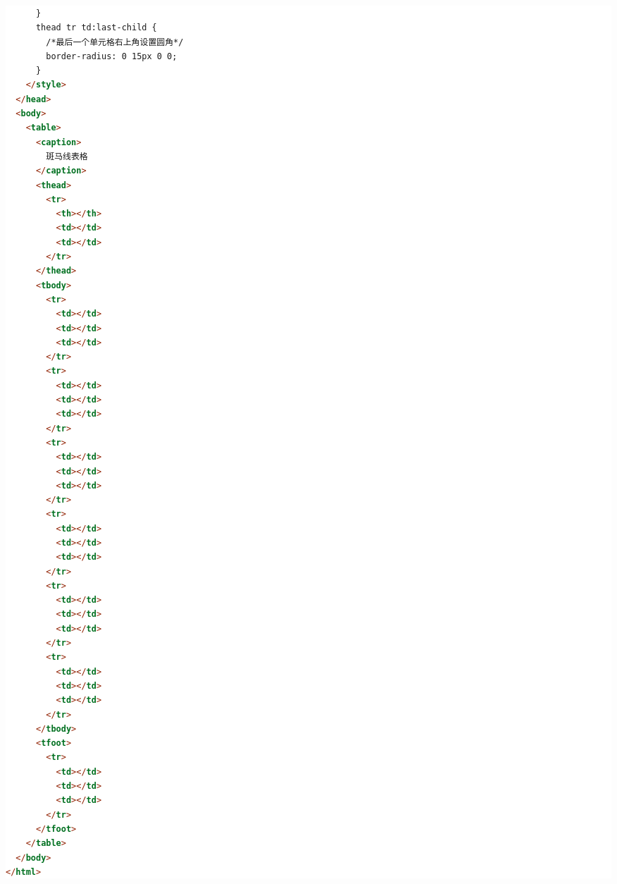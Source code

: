 ```html
      }
      thead tr td:last-child {
        /*最后一个单元格右上角设置圆角*/
        border-radius: 0 15px 0 0;
      }
    </style>
  </head>
  <body>
    <table>
      <caption>
        斑马线表格
      </caption>
      <thead>
        <tr>
          <th></th>
          <td></td>
          <td></td>
        </tr>
      </thead>
      <tbody>
        <tr>
          <td></td>
          <td></td>
          <td></td>
        </tr>
        <tr>
          <td></td>
          <td></td>
          <td></td>
        </tr>
        <tr>
          <td></td>
          <td></td>
          <td></td>
        </tr>
        <tr>
          <td></td>
          <td></td>
          <td></td>
        </tr>
        <tr>
          <td></td>
          <td></td>
          <td></td>
        </tr>
        <tr>
          <td></td>
          <td></td>
          <td></td>
        </tr>
      </tbody>
      <tfoot>
        <tr>
          <td></td>
          <td></td>
          <td></td>
        </tr>
      </tfoot>
    </table>
  </body>
</html>

```